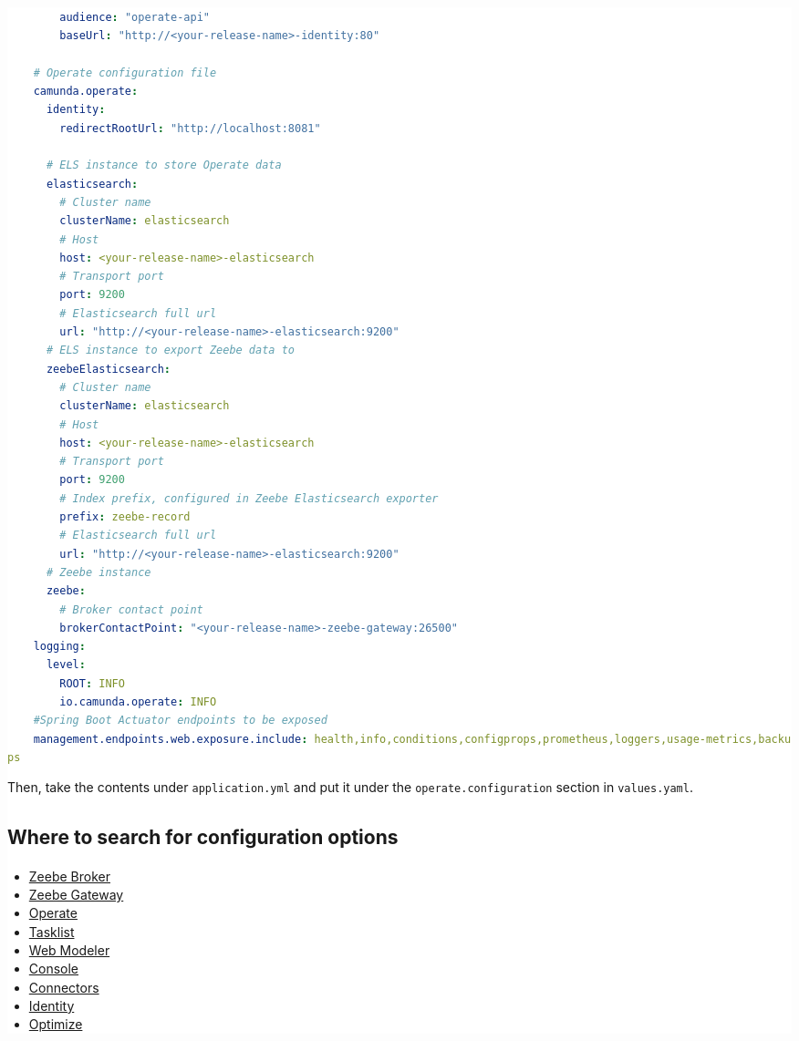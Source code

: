 ```yaml
        audience: "operate-api"
        baseUrl: "http://<your-release-name>-identity:80"

    # Operate configuration file
    camunda.operate:
      identity:
        redirectRootUrl: "http://localhost:8081"

      # ELS instance to store Operate data
      elasticsearch:
        # Cluster name
        clusterName: elasticsearch
        # Host
        host: <your-release-name>-elasticsearch
        # Transport port
        port: 9200
        # Elasticsearch full url
        url: "http://<your-release-name>-elasticsearch:9200"
      # ELS instance to export Zeebe data to
      zeebeElasticsearch:
        # Cluster name
        clusterName: elasticsearch
        # Host
        host: <your-release-name>-elasticsearch
        # Transport port
        port: 9200
        # Index prefix, configured in Zeebe Elasticsearch exporter
        prefix: zeebe-record
        # Elasticsearch full url
        url: "http://<your-release-name>-elasticsearch:9200"
      # Zeebe instance
      zeebe:
        # Broker contact point
        brokerContactPoint: "<your-release-name>-zeebe-gateway:26500"
    logging:
      level:
        ROOT: INFO
        io.camunda.operate: INFO
    #Spring Boot Actuator endpoints to be exposed
    management.endpoints.web.exposure.include: health,info,conditions,configprops,prometheus,loggers,usage-metrics,backups
```

Then, take the contents under `application.yml` and put it under the `operate.configuration` section in `values.yaml`.

## Where to search for configuration options

- [Zeebe Broker](/self-managed/components/orchestration-cluster/zeebe/configuration/broker.md)
- [Zeebe Gateway](/self-managed/components/orchestration-cluster/zeebe/configuration/gateway.md)
- [Operate](/self-managed/components/orchestration-cluster/operate/operate-configuration.md)
- [Tasklist](/self-managed/components/orchestration-cluster/tasklist/tasklist-configuration.md)
- [Web Modeler](/self-managed/components/modeler/web-modeler/configuration/configuration.md)
- [Console](/self-managed/components/console/configuration/configuration.md)
- [Connectors](/self-managed/connectors-deployment/connectors-configuration.md)
- [Identity](/self-managed/components/management-identity/miscellaneous/configuration-variables.md)
- [Optimize](/self-managed/components/optimize/configuration/system-configuration.md)
